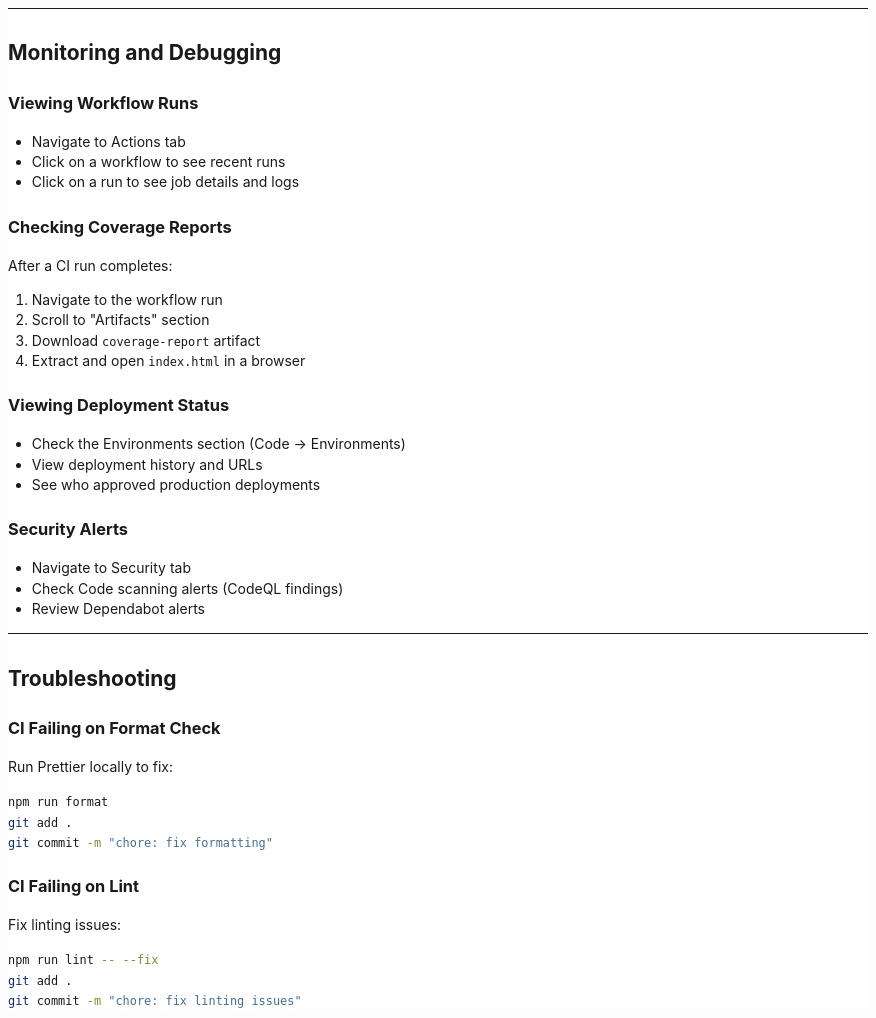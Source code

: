 
---

## Monitoring and Debugging

### Viewing Workflow Runs

- Navigate to Actions tab
- Click on a workflow to see recent runs
- Click on a run to see job details and logs

### Checking Coverage Reports

After a CI run completes:
1. Navigate to the workflow run
2. Scroll to "Artifacts" section
3. Download `coverage-report` artifact
4. Extract and open `index.html` in a browser

### Viewing Deployment Status

- Check the Environments section (Code → Environments)
- View deployment history and URLs
- See who approved production deployments

### Security Alerts

- Navigate to Security tab
- Check Code scanning alerts (CodeQL findings)
- Review Dependabot alerts

---

## Troubleshooting

### CI Failing on Format Check

Run Prettier locally to fix:
```bash
npm run format
git add .
git commit -m "chore: fix formatting"
```

### CI Failing on Lint

Fix linting issues:
```bash
npm run lint -- --fix
git add .
git commit -m "chore: fix linting issues"
```
